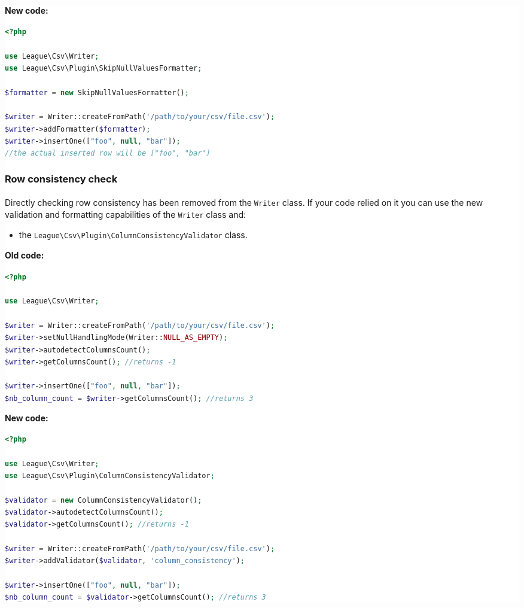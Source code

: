 **New code:**

```php
<?php

use League\Csv\Writer;
use League\Csv\Plugin\SkipNullValuesFormatter;

$formatter = new SkipNullValuesFormatter();

$writer = Writer::createFromPath('/path/to/your/csv/file.csv');
$writer->addFormatter($formatter);
$writer->insertOne(["foo", null, "bar"]);
//the actual inserted row will be ["foo", "bar"]
```

### Row consistency check

Directly checking row consistency has been removed from the `Writer` class. If your code relied on it you can use the new validation and formatting capabilities of the `Writer` class and:

- the `League\Csv\Plugin\ColumnConsistencyValidator` class.

**Old code:**

```php
<?php

use League\Csv\Writer;

$writer = Writer::createFromPath('/path/to/your/csv/file.csv');
$writer->setNullHandlingMode(Writer::NULL_AS_EMPTY);
$writer->autodetectColumnsCount();
$writer->getColumnsCount(); //returns -1

$writer->insertOne(["foo", null, "bar"]);
$nb_column_count = $writer->getColumnsCount(); //returns 3
```

**New code:**

```php
<?php

use League\Csv\Writer;
use League\Csv\Plugin\ColumnConsistencyValidator;

$validator = new ColumnConsistencyValidator();
$validator->autodetectColumnsCount();
$validator->getColumnsCount(); //returns -1

$writer = Writer::createFromPath('/path/to/your/csv/file.csv');
$writer->addValidator($validator, 'column_consistency');

$writer->insertOne(["foo", null, "bar"]);
$nb_column_count = $validator->getColumnsCount(); //returns 3
```
